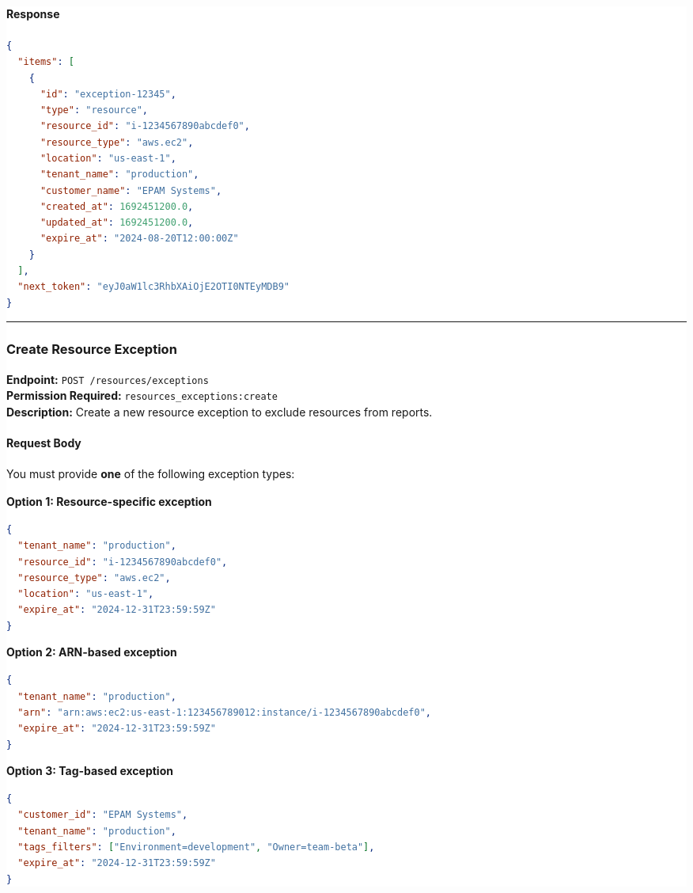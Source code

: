 #### Response

```json
{
  "items": [
    {
      "id": "exception-12345",
      "type": "resource",
      "resource_id": "i-1234567890abcdef0",
      "resource_type": "aws.ec2",
      "location": "us-east-1",
      "tenant_name": "production",
      "customer_name": "EPAM Systems",
      "created_at": 1692451200.0,
      "updated_at": 1692451200.0,
      "expire_at": "2024-08-20T12:00:00Z"
    }
  ],
  "next_token": "eyJ0aW1lc3RhbXAiOjE2OTI0NTEyMDB9"
}
```

---

### Create Resource Exception

**Endpoint:** `POST /resources/exceptions`  
**Permission Required:** `resources_exceptions:create`  
**Description:** Create a new resource exception to exclude resources from reports.

#### Request Body

You must provide **one** of the following exception types:

**Option 1: Resource-specific exception**
```json
{
  "tenant_name": "production",
  "resource_id": "i-1234567890abcdef0",
  "resource_type": "aws.ec2",
  "location": "us-east-1",
  "expire_at": "2024-12-31T23:59:59Z"
}
```

**Option 2: ARN-based exception**
```json
{
  "tenant_name": "production",
  "arn": "arn:aws:ec2:us-east-1:123456789012:instance/i-1234567890abcdef0",
  "expire_at": "2024-12-31T23:59:59Z"
}
```

**Option 3: Tag-based exception**
```json
{
  "customer_id": "EPAM Systems",
  "tenant_name": "production",
  "tags_filters": ["Environment=development", "Owner=team-beta"],
  "expire_at": "2024-12-31T23:59:59Z"
}
```
